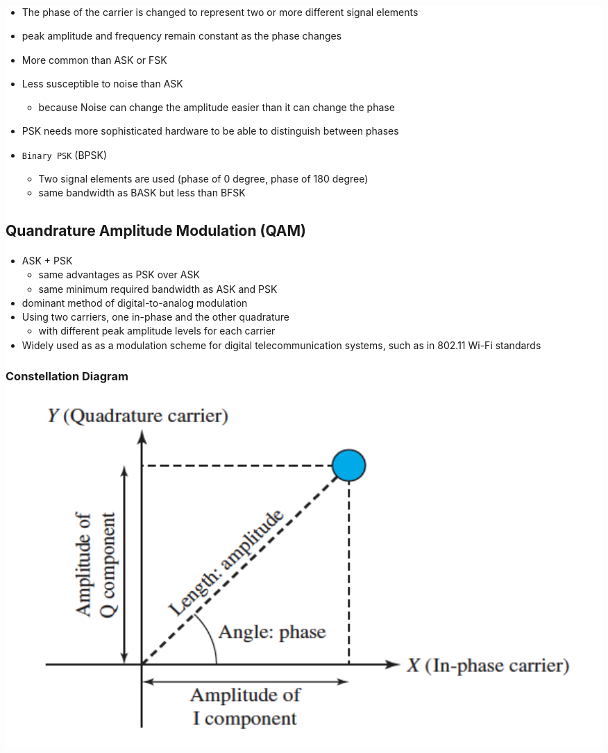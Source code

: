 - The phase of the carrier is changed to represent two or more different signal elements
- peak amplitude and frequency remain constant as the phase changes
- More common than ASK or FSK
- Less susceptible to noise than ASK
  - because Noise can change the amplitude easier than it can change the phase
- PSK needs more sophisticated hardware to be able to distinguish between phases

- `Binary PSK` (BPSK)
  - Two signal elements are used (phase of 0 degree, phase of 180 degree)
  - same bandwidth as BASK but less than BFSK

## Quandrature Amplitude Modulation (QAM)

- ASK + PSK
  - same advantages as PSK over ASK
  - same minimum required bandwidth as ASK and PSK
- dominant method of digital-to-analog modulation
- Using two carriers, one in-phase and the other quadrature
  - with different peak amplitude levels for each carrier
- Widely used as as a modulation scheme for digital telecommunication systems, such as in 802.11 Wi-Fi standards

### Constellation Diagram

![alt text](img/w5/image-5.png)
